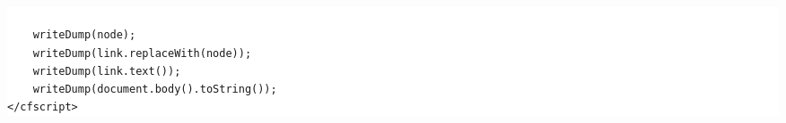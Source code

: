 ```

	writeDump(node);
	writeDump(link.replaceWith(node));
	writeDump(link.text());
	writeDump(document.body().toString());
</cfscript>
```